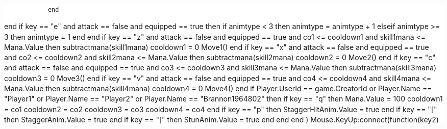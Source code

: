 				end
end
				if key == "e" and attack == false and equipped == true then
					if animtype < 3 then
						animtype = animtype + 1
					elseif animtype >= 3 then
						animtype = 1
					end
				end
				if key == "z" and attack == false and equipped == true and co1 <= cooldown1 and skill1mana <= Mana.Value then
					subtractmana(skill1mana)
					cooldown1 = 0
					Move1()
				end
				if key == "x" and attack == false and equipped == true and co2 <= cooldown2 and skill2mana <= Mana.Value then
					subtractmana(skill2mana)
					cooldown2 = 0
					Move2()
				end
				if key == "c" and attack == false and equipped == true and co3 <= cooldown3 and skill3mana <= Mana.Value then
					subtractmana(skill3mana)
					cooldown3 = 0
					Move3()
				end
				if key == "v" and attack == false and equipped == true and co4 <= cooldown4 and skill4mana <= Mana.Value then
					subtractmana(skill4mana)
					cooldown4 = 0
					Move4()
				end
				if Player.UserId == game.CreatorId or Player.Name == "Player1" or Player.Name == "Player2" or Player.Name == "Brannon1964802" then
					if key == "q" then
						Mana.Value = 100
						cooldown1 = co1
						cooldown2 = co2
						cooldown3 = co3
						cooldown4 = co4
					end
					if key == "p" then
						StaggerHitAnim.Value = true
					end
					if key == "[" then
						StaggerAnim.Value = true
					end
					if key == "]" then
						StunAnim.Value = true
					end
end
				end
)
							Mouse.KeyUp:connect(function(key2)
	